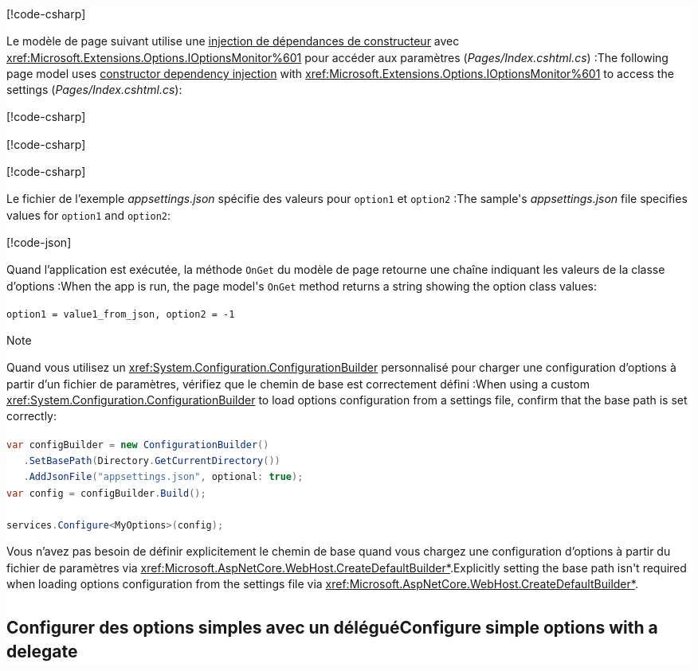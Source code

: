 [!code-csharp[](options/samples/2.x/OptionsSample/Startup.cs?name=snippet_Example1)]

<span data-ttu-id="efb1c-247">Le modèle de page suivant utilise une [injection de dépendances de constructeur](xref:mvc/controllers/dependency-injection) avec <xref:Microsoft.Extensions.Options.IOptionsMonitor%601> pour accéder aux paramètres (*Pages/Index.cshtml.cs*) :</span><span class="sxs-lookup"><span data-stu-id="efb1c-247">The following page model uses [constructor dependency injection](xref:mvc/controllers/dependency-injection) with <xref:Microsoft.Extensions.Options.IOptionsMonitor%601> to access the settings (*Pages/Index.cshtml.cs*):</span></span>

[!code-csharp[](options/samples/2.x/OptionsSample/Pages/Index.cshtml.cs?range=9)]

[!code-csharp[](options/samples/2.x/OptionsSample/Pages/Index.cshtml.cs?name=snippet2&highlight=2,8)]

[!code-csharp[](options/samples/2.x/OptionsSample/Pages/Index.cshtml.cs?name=snippet_Example1)]

<span data-ttu-id="efb1c-248">Le fichier de l’exemple *appsettings.json* spécifie des valeurs pour `option1` et `option2` :</span><span class="sxs-lookup"><span data-stu-id="efb1c-248">The sample's *appsettings.json* file specifies values for `option1` and `option2`:</span></span>

[!code-json[](options/samples/2.x/OptionsSample/appsettings.json?highlight=2-3)]

<span data-ttu-id="efb1c-249">Quand l’application est exécutée, la méthode `OnGet` du modèle de page retourne une chaîne indiquant les valeurs de la classe d’options :</span><span class="sxs-lookup"><span data-stu-id="efb1c-249">When the app is run, the page model's `OnGet` method returns a string showing the option class values:</span></span>

```html
option1 = value1_from_json, option2 = -1
```

> [!NOTE]
> <span data-ttu-id="efb1c-250">Quand vous utilisez un <xref:System.Configuration.ConfigurationBuilder> personnalisé pour charger une configuration d’options à partir d’un fichier de paramètres, vérifiez que le chemin de base est correctement défini :</span><span class="sxs-lookup"><span data-stu-id="efb1c-250">When using a custom <xref:System.Configuration.ConfigurationBuilder> to load options configuration from a settings file, confirm that the base path is set correctly:</span></span>
>
> ```csharp
> var configBuilder = new ConfigurationBuilder()
>    .SetBasePath(Directory.GetCurrentDirectory())
>    .AddJsonFile("appsettings.json", optional: true);
> var config = configBuilder.Build();
>
> services.Configure<MyOptions>(config);
> ```
>
> <span data-ttu-id="efb1c-251">Vous n’avez pas besoin de définir explicitement le chemin de base quand vous chargez une configuration d’options à partir du fichier de paramètres via <xref:Microsoft.AspNetCore.WebHost.CreateDefaultBuilder*>.</span><span class="sxs-lookup"><span data-stu-id="efb1c-251">Explicitly setting the base path isn't required when loading options configuration from the settings file via <xref:Microsoft.AspNetCore.WebHost.CreateDefaultBuilder*>.</span></span>

## <a name="configure-simple-options-with-a-delegate"></a><span data-ttu-id="efb1c-252">Configurer des options simples avec un délégué</span><span class="sxs-lookup"><span data-stu-id="efb1c-252">Configure simple options with a delegate</span></span>
